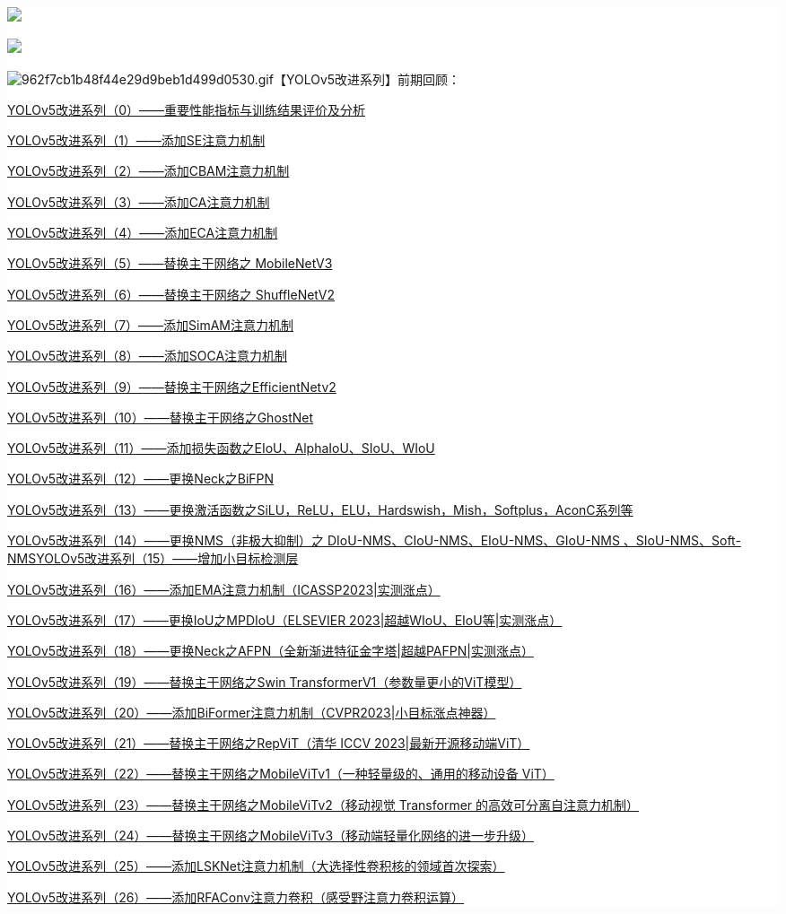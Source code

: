 ![](https://i-blog.csdnimg.cn/blog_migrate/8d65a1a503d26620f6fa4568ed0befff.gif)

![](https://i-blog.csdnimg.cn/blog_migrate/5530c8f1cbbf436a257d22aa7035fc4f.png)

![962f7cb1b48f44e29d9beb1d499d0530.gif](https://i-blog.csdnimg.cn/blog_migrate/ac3c5d6bfbcbf982e8e9e3632d7f20d1.gif)【YOLOv5改进系列】前期回顾：

[YOLOv5改进系列（0）——重要性能指标与训练结果评价及分析][YOLOv5_0]

[YOLOv5改进系列（1）——添加SE注意力机制][YOLOv5_1_SE]

[YOLOv5改进系列（2）——添加CBAM注意力机制][YOLOv5_2_CBAM]

[YOLOv5改进系列（3）——添加CA注意力机制][YOLOv5_3_CA]

[YOLOv5改进系列（4）——添加ECA注意力机制][YOLOv5_4_ECA]

[YOLOv5改进系列（5）——替换主干网络之 MobileNetV3][YOLOv5_5_ MobileNetV3]

[YOLOv5改进系列（6）——替换主干网络之 ShuffleNetV2][YOLOv5_6_ ShuffleNetV2]

[YOLOv5改进系列（7）——添加SimAM注意力机制][YOLOv5_7_SimAM]

[YOLOv5改进系列（8）——添加SOCA注意力机制][YOLOv5_8_SOCA]

[YOLOv5改进系列（9）——替换主干网络之EfficientNetv2][YOLOv5_9_EfficientNetv2]

[YOLOv5改进系列（10）——替换主干网络之GhostNet][YOLOv5_10_GhostNet]

[YOLOv5改进系列（11）——添加损失函数之EIoU、AlphaIoU、SIoU、WIoU][YOLOv5_11_EIoU_AlphaIoU_SIoU_WIoU]

[YOLOv5改进系列（12）——更换Neck之BiFPN][YOLOv5_12_Neck_BiFPN]

[YOLOv5改进系列（13）——更换激活函数之SiLU，ReLU，ELU，Hardswish，Mish，Softplus，AconC系列等][YOLOv5_13_SiLU_ReLU_ELU_Hardswish_Mish_Softplus_AconC]

[YOLOv5改进系列（14）——更换NMS（非极大抑制）之 DIoU-NMS、CIoU-NMS、EIoU-NMS、GIoU-NMS 、SIoU-NMS、Soft-NMS][YOLOv5_14_NMS_ DIoU-NMS_CIoU-NMS_EIoU-NMS_GIoU-NMS _SIoU-NMS_Soft-NMS][YOLOv5改进系列（15）——增加小目标检测层][YOLOv5_15]

[YOLOv5改进系列（16）——添加EMA注意力机制（ICASSP2023|实测涨点）][YOLOv5_16_EMA_ICASSP2023]

[YOLOv5改进系列（17）——更换IoU之MPDIoU（ELSEVIER 2023|超越WIoU、EIoU等|实测涨点）][YOLOv5_17_IoU_MPDIoU_ELSEVIER 2023_WIoU_EIoU]

[YOLOv5改进系列（18）——更换Neck之AFPN（全新渐进特征金字塔|超越PAFPN|实测涨点）][YOLOv5_18_Neck_AFPN_PAFPN]

[YOLOv5改进系列（19）——替换主干网络之Swin TransformerV1（参数量更小的ViT模型）][YOLOv5_19_Swin TransformerV1_ViT]

[YOLOv5改进系列（20）——添加BiFormer注意力机制（CVPR2023|小目标涨点神器）][YOLOv5_20_BiFormer_CVPR2023]

[YOLOv5改进系列（21）——替换主干网络之RepViT（清华 ICCV 2023|最新开源移动端ViT）][YOLOv5_21_RepViT_ ICCV 2023_ViT]

[YOLOv5改进系列（22）——替换主干网络之MobileViTv1（一种轻量级的、通用的移动设备 ViT）][YOLOv5_22_MobileViTv1_ ViT]

[YOLOv5改进系列（23）——替换主干网络之MobileViTv2（移动视觉 Transformer 的高效可分离自注意力机制）][YOLOv5_23_MobileViTv2_ Transformer]

[YOLOv5改进系列（24）——替换主干网络之MobileViTv3（移动端轻量化网络的进一步升级）][YOLOv5_24_MobileViTv3]

[YOLOv5改进系列（25）——添加LSKNet注意力机制（大选择性卷积核的领域首次探索）][YOLOv5_25_LSKNet]

[YOLOv5改进系列（26）——添加RFAConv注意力卷积（感受野注意力卷积运算）][YOLOv5_26_RFAConv]


[YOLOv5_0]: https://blog.csdn.net/weixin_43334693/article/details/130564848?spm=1001.2014.3001.5501
[YOLOv5_1_SE]: https://blog.csdn.net/weixin_43334693/article/details/130551913?spm=1001.2014.3001.5501
[YOLOv5_2_CBAM]: https://blog.csdn.net/weixin_43334693/article/details/130587102?spm=1001.2014.3001.5501
[YOLOv5_3_CA]: https://blog.csdn.net/weixin_43334693/article/details/130619604?spm=1001.2014.3001.5501
[YOLOv5_4_ECA]: https://blog.csdn.net/weixin_43334693/article/details/130641318?spm=1001.2014.3001.5501
[YOLOv5_5_ MobileNetV3]: https://blog.csdn.net/weixin_43334693/article/details/130832933?spm=1001.2014.3001.5501
[YOLOv5_6_ ShuffleNetV2]: https://blog.csdn.net/weixin_43334693/article/details/131008642?spm=1001.2014.3001.5501
[YOLOv5_7_SimAM]: https://blog.csdn.net/weixin_43334693/article/details/131031541?spm=1001.2014.3001.5501
[YOLOv5_8_SOCA]: https://blog.csdn.net/weixin_43334693/article/details/131053284?spm=1001.2014.3001.5501
[YOLOv5_9_EfficientNetv2]: https://blog.csdn.net/weixin_43334693/article/details/131207097?csdn_share_tail=%7B%22type%22%3A%22blog%22%2C%22rType%22%3A%22article%22%2C%22rId%22%3A%22131207097%22%2C%22source%22%3A%22weixin_43334693%22%7D
[YOLOv5_10_GhostNet]: https://blog.csdn.net/weixin_43334693/article/details/131235113?spm=1001.2014.3001.5501
[YOLOv5_11_EIoU_AlphaIoU_SIoU_WIoU]: https://blog.csdn.net/weixin_43334693/article/details/131350224?spm=1001.2014.3001.5501
[YOLOv5_12_Neck_BiFPN]: https://blog.csdn.net/weixin_43334693/article/details/131461294?spm=1001.2014.3001.5501
[YOLOv5_13_SiLU_ReLU_ELU_Hardswish_Mish_Softplus_AconC]: https://blog.csdn.net/weixin_43334693/article/details/131513850?spm=1001.2014.3001.5502
[YOLOv5_14_NMS_ DIoU-NMS_CIoU-NMS_EIoU-NMS_GIoU-NMS _SIoU-NMS_Soft-NMS]: https://blog.csdn.net/weixin_43334693/article/details/131552028?spm=1001.2014.3001.5501
[YOLOv5_15]: https://blog.csdn.net/weixin_43334693/article/details/131613721?spm=1001.2014.3001.5502
[YOLOv5_16_EMA_ICASSP2023]: https://blog.csdn.net/weixin_43334693/article/details/131973273?spm=1001.2014.3001.5501
[YOLOv5_17_IoU_MPDIoU_ELSEVIER 2023_WIoU_EIoU]: https://blog.csdn.net/weixin_43334693/article/details/131999141?spm=1001.2014.3001.5501
[YOLOv5_18_Neck_AFPN_PAFPN]: https://blog.csdn.net/weixin_43334693/article/details/132070079?spm=1001.2014.3001.5501
[YOLOv5_19_Swin TransformerV1_ViT]: https://blog.csdn.net/weixin_43334693/article/details/132161488?spm=1001.2014.3001.5501
[YOLOv5_20_BiFormer_CVPR2023]: https://blog.csdn.net/weixin_43334693/article/details/132203200?csdn_share_tail=%7B%22type%22%3A%22blog%22%2C%22rType%22%3A%22article%22%2C%22rId%22%3A%22132203200%22%2C%22source%22%3A%22weixin_43334693%22%7D
[YOLOv5_21_RepViT_ ICCV 2023_ViT]: https://blog.csdn.net/weixin_43334693/article/details/132211831?spm=1001.2014.3001.5501
[YOLOv5_22_MobileViTv1_ ViT]: https://blog.csdn.net/weixin_43334693/article/details/132367429?csdn_share_tail=%7B%22type%22%3A%22blog%22%2C%22rType%22%3A%22article%22%2C%22rId%22%3A%22132367429%22%2C%22source%22%3A%22weixin_43334693%22%7D
[YOLOv5_23_MobileViTv2_ Transformer]: https://blog.csdn.net/weixin_43334693/article/details/132428203?spm=1001.2014.3001.5502
[YOLOv5_24_MobileViTv3]: https://blog.csdn.net/weixin_43334693/article/details/133199471?spm=1001.2014.3001.5502
[YOLOv5_25_LSKNet]: https://blog.csdn.net/weixin_43334693/article/details/135510571?spm=1001.2014.3001.5501
[YOLOv5_26_RFAConv]: https://blog.csdn.net/weixin_43334693/article/details/135562865?spm=1001.2014.3001.5501
[YOLOv5_27_SCConv_CVPR 2023]: https://blog.csdn.net/weixin_43334693/article/details/135610505?spm=1001.2014.3001.5502
[YOLOv5_28_DSConv_ICCV 2023]: https://blog.csdn.net/weixin_43334693/article/details/135758781?spm=1001.2014.3001.5502
[YOLOv5_29_DilateFormer_MSDA]: https://blog.csdn.net/weixin_43334693/article/details/135845841?spm=1001.2014.3001.5501
[YOLOv5_30_iRMB_ICCV 2023]: https://blog.csdn.net/weixin_43334693/article/details/139153395?spm=1001.2014.3001.5502
[YOLOv5_31_Dual-ViT_TPAMI 2023_Transformer]: https://blog.csdn.net/weixin_43334693/article/details/139834875?spm=1001.2014.3001.5501
[_PKINet_]: #%F0%9F%9A%80%C2%A0%E4%B8%80%E3%80%81iRMB%E4%BB%8B%E7%BB%8D%C2%A0
[1.1 PKINet]: #1.1%C2%A0PKINet%E7%AE%80%E4%BB%8B
[1.2 PKINet]: #1.2%C2%A0PKINet%E6%96%B9%E6%B3%95
[1.2.1 PKI]: #1.2.1%C2%A0PKI%E6%A8%A1%E5%9D%97
[1.2.1 _CAA]: #1.2.1%20%E4%B8%8A%E4%B8%8B%E6%96%87%E9%94%9A%E7%82%B9%E6%B3%A8%E6%84%8F%E5%8A%9B%EF%BC%88CAA%EF%BC%89
[Link 1]: #%F0%9F%9A%80%E4%BA%8C%E3%80%81%E5%85%B7%E4%BD%93%E6%B7%BB%E5%8A%A0%E6%96%B9%E6%B3%95
[2.1 _]: #2.1%20%E6%B7%BB%E5%8A%A0%E9%A1%BA%E5%BA%8F%C2%A0
[2.2 _]: #2.2%20%E5%85%B7%E4%BD%93%E6%B7%BB%E5%8A%A0%E6%AD%A5%E9%AA%A4%C2%A0%C2%A0
[models_PKINet.py]: #%E7%AC%AC%E2%91%A0%E6%AD%A5%EF%BC%9A%E5%9C%A8common.py%E4%B8%AD%E6%B7%BB%E5%8A%A0LSK%E6%A8%A1%E5%9D%97%C2%A0
[_yolo.py_]: #%C2%A0%E7%AC%AC%E2%91%A1%E6%AD%A5%EF%BC%9A%E4%BF%AE%E6%94%B9yolo.py%E6%96%87%E4%BB%B6%C2%A0
[yaml_]: #%E7%AC%AC%E2%91%A2%E6%AD%A5%EF%BC%9A%E5%88%9B%E5%BB%BA%E8%87%AA%E5%AE%9A%E4%B9%89%E7%9A%84yaml%E6%96%87%E4%BB%B6%C2%A0%C2%A0%C2%A0%C2%A0%C2%A0
[Link 2]: #%C2%A0%E7%AC%AC%E2%91%A3%E6%AD%A5%EF%BC%9A%E9%AA%8C%E8%AF%81%E6%98%AF%E5%90%A6%E5%8A%A0%E5%85%A5%E6%88%90%E5%8A%9F
[YOLOv5]: #%F0%9F%8C%9F%E6%9C%AC%E4%BA%BAYOLOv5%E7%B3%BB%E5%88%97%E5%AF%BC%E8%88%AA
[https_export.arxiv.org_pdf_2403.06258]: https://export.arxiv.org/pdf/2403.06258
[https_github.com_NUST-Machine-Intelligence-Laboratory_PKINet]: https://github.com/NUST-Machine-Intelligence-Laboratory/PKINet
[YOLOv5 1]: https://so.csdn.net/so/search?q=YOLOv5%E6%BA%90%E7%A0%81&spm=1001.2101.3001.7020
[YOLOv5_1]: https://blog.csdn.net/weixin_43334693/article/details/129356033?spm=1001.2014.3001.5501
[YOLOv5_2_detect.py]: https://blog.csdn.net/weixin_43334693/article/details/129349094?spm=1001.2014.3001.5501
[YOLOv5_3_train.py]: https://blog.csdn.net/weixin_43334693/article/details/129460666?spm=1001.2014.3001.5501
[YOLOv5_4_val_test_.py]: https://blog.csdn.net/weixin_43334693/article/details/129649553?spm=1001.2014.3001.5501
[YOLOv5_5_yolov5s.yaml]: https://blog.csdn.net/weixin_43334693/article/details/129697521?spm=1001.2014.3001.5501
[YOLOv5_6_1_yolo.py]: https://blog.csdn.net/weixin_43334693/article/details/129803802?spm=1001.2014.3001.5501
[YOLOv5_7_2_common.py]: https://blog.csdn.net/weixin_43334693/article/details/129854764?spm=1001.2014.3001.5501
[YOLOv5_1 1]: https://blog.csdn.net/weixin_43334693/article/details/129981848?spm=1001.2014.3001.5501
[YOLOv5_2_labelimg]: https://blog.csdn.net/weixin_43334693/article/details/129995604?spm=1001.2014.3001.5501
[YOLOv5_3]: https://blog.csdn.net/weixin_43334693/article/details/130025866?spm=1001.2014.3001.5501
[YOLOv5_4]: https://blog.csdn.net/weixin_43334693/article/details/130043351?spm=1001.2014.3001.5501
[YOLOv5_5_pyqt5]: https://blog.csdn.net/weixin_43334693/article/details/130044342?spm=1001.2014.3001.5501